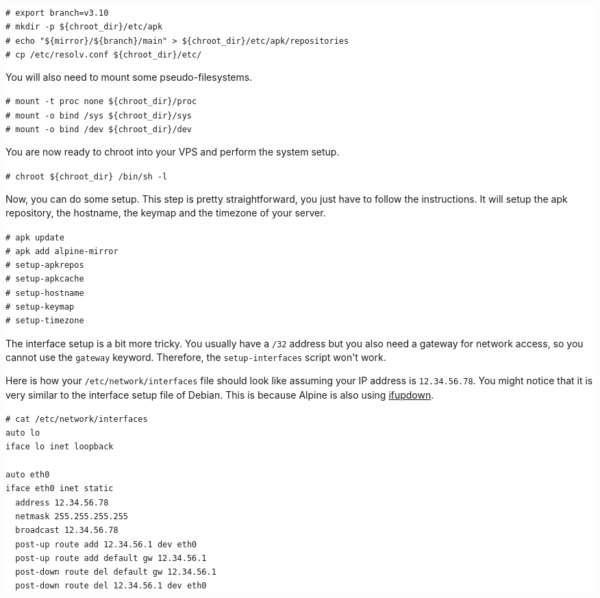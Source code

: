 ```
# export branch=v3.10
# mkdir -p ${chroot_dir}/etc/apk
# echo "${mirror}/${branch}/main" > ${chroot_dir}/etc/apk/repositories
# cp /etc/resolv.conf ${chroot_dir}/etc/
```

You will also need to mount some pseudo-filesystems.

```
# mount -t proc none ${chroot_dir}/proc
# mount -o bind /sys ${chroot_dir}/sys
# mount -o bind /dev ${chroot_dir}/dev
```

You are now ready to chroot into your VPS and perform the system setup.

```
# chroot ${chroot_dir} /bin/sh -l
```

Now, you can do some setup. This step is pretty straightforward, you just have
to follow the instructions. It will setup the apk repository, the hostname, the
keymap and the timezone of your server.

```
# apk update
# apk add alpine-mirror
# setup-apkrepos
# setup-apkcache
# setup-hostname
# setup-keymap
# setup-timezone
```

The interface setup is a bit more tricky. You usually have a `/32` address
but you also need a gateway for network access, so you cannot use the
`gateway` keyword. Therefore, the `setup-interfaces` script won't work.

Here is how your `/etc/network/interfaces` file should look like assuming
your IP address is `12.34.56.78`. You might notice that it is very similar
to the interface setup file of Debian. This is because Alpine is also using
[ifupdown][].

```
# cat /etc/network/interfaces 
auto lo
iface lo inet loopback

auto eth0
iface eth0 inet static
  address 12.34.56.78
  netmask 255.255.255.255
  broadcast 12.34.56.78
  post-up route add 12.34.56.1 dev eth0
  post-up route add default gw 12.34.56.1
  post-down route del default gw 12.34.56.1
  post-down route del 12.34.56.1 dev eth0
```


[OVH VPS]:             https://www.ovh.co.uk/vps/vps-ssd.xml
[Alpine Linux]:        https://alpinelinux.org/
[glibc]:               https://www.gnu.org/software/libc/
[openrc]:              https://wiki.gentoo.org/wiki/Project:OpenRC
[systemd]:             https://www.freedesktop.org/wiki/Software/systemd/
[musl libc]:           https://www.musl-libc.org/
[grsec]:               https://grsecurity.net/
[busybox]:             https://busybox.net/about.html
[get_stuff_working]:   https://wiki.alpinelinux.org/wiki/How_to_get_regular_stuff_working
[64bit_ext4]:          https://ext4.wiki.kernel.org/index.php/Ext4_Disk_Layout#Blocks
[syslinux_ext4]:       http://www.syslinux.org/wiki/index.php?title=Filesystem#ext
[reddit_alpine_linux]: https://www.reddit.com/r/linux/comments/3mqqtx/alpine_linux_why_no_one_is_using_it/
[chroot installation]: https://wiki.alpinelinux.org/wiki/Installing_Alpine_Linux_in_a_chroot
[alpine_mirrors]:      http://nl.alpinelinux.org/alpine/MIRRORS.txt
[apk_tools_version]:   https://pkgs.alpinelinux.org/packages?name=apk-tools-static&branch=&repo=&arch=&maintainer=
[ifupdown]:            http://packages.debian.org/ifupdown
[install_to_disk]:     https://wiki.alpinelinux.org/wiki/Install_to_disk